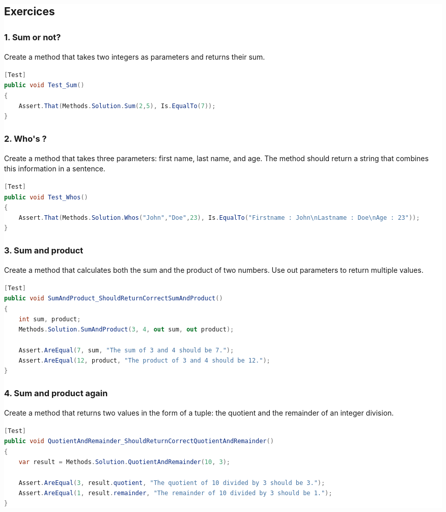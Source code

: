 ## Exercices

### 1. Sum or not?
Create a method that takes two integers as parameters and returns their sum.

```csharp
[Test]
public void Test_Sum()
{
    Assert.That(Methods.Solution.Sum(2,5), Is.EqualTo(7));
}
```

### 2. Who's ?
Create a method that takes three parameters: first name, last name, and age. The method should return a string that combines this information in a sentence.

```csharp
[Test]
public void Test_Whos()
{
    Assert.That(Methods.Solution.Whos("John","Doe",23), Is.EqualTo("Firstname : John\nLastname : Doe\nAge : 23"));
}
```

### 3. Sum and product

Create a method that calculates both the sum and the product of two numbers. Use out parameters to return multiple values.

```csharp
[Test]
public void SumAndProduct_ShouldReturnCorrectSumAndProduct()
{
    int sum, product;
    Methods.Solution.SumAndProduct(3, 4, out sum, out product);

    Assert.AreEqual(7, sum, "The sum of 3 and 4 should be 7.");
    Assert.AreEqual(12, product, "The product of 3 and 4 should be 12.");
}
```

### 4. Sum and product again

Create a method that returns two values in the form of a tuple: the quotient and the remainder of an integer division.

```csharp
[Test]
public void QuotientAndRemainder_ShouldReturnCorrectQuotientAndRemainder()
{
    var result = Methods.Solution.QuotientAndRemainder(10, 3);

    Assert.AreEqual(3, result.quotient, "The quotient of 10 divided by 3 should be 3.");
    Assert.AreEqual(1, result.remainder, "The remainder of 10 divided by 3 should be 1.");
}
```
